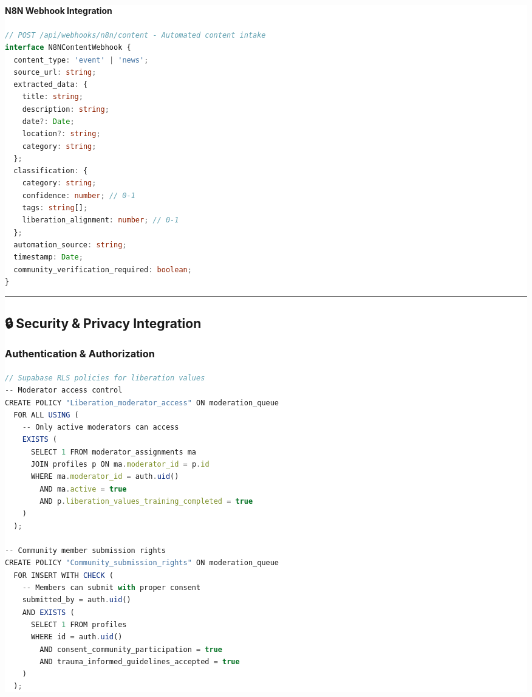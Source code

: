```typescript
```

#### N8N Webhook Integration
```typescript
// POST /api/webhooks/n8n/content - Automated content intake
interface N8NContentWebhook {
  content_type: 'event' | 'news';
  source_url: string;
  extracted_data: {
    title: string;
    description: string;
    date?: Date;
    location?: string;
    category: string;
  };
  classification: {
    category: string;
    confidence: number; // 0-1
    tags: string[];
    liberation_alignment: number; // 0-1
  };
  automation_source: string;
  timestamp: Date;
  community_verification_required: boolean;
}
```

---

## 🔒 Security & Privacy Integration

### **Authentication & Authorization**
```typescript
// Supabase RLS policies for liberation values
-- Moderator access control
CREATE POLICY "Liberation_moderator_access" ON moderation_queue
  FOR ALL USING (
    -- Only active moderators can access
    EXISTS (
      SELECT 1 FROM moderator_assignments ma
      JOIN profiles p ON ma.moderator_id = p.id
      WHERE ma.moderator_id = auth.uid()
        AND ma.active = true
        AND p.liberation_values_training_completed = true
    )
  );

-- Community member submission rights
CREATE POLICY "Community_submission_rights" ON moderation_queue
  FOR INSERT WITH CHECK (
    -- Members can submit with proper consent
    submitted_by = auth.uid()
    AND EXISTS (
      SELECT 1 FROM profiles
      WHERE id = auth.uid()
        AND consent_community_participation = true
        AND trauma_informed_guidelines_accepted = true
    )
  );
```

